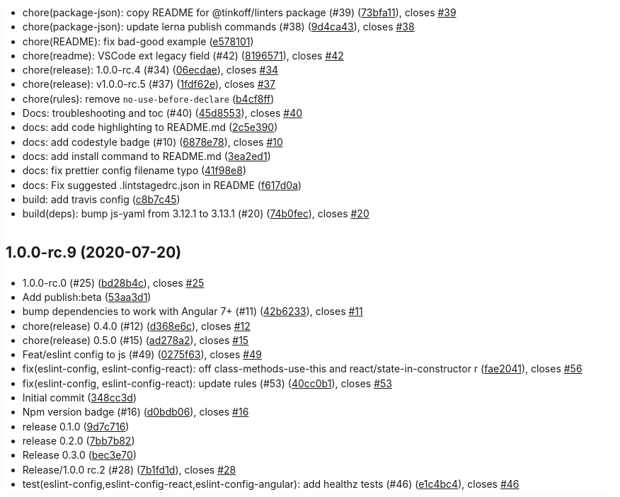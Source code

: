 -   chore(package-json): copy README for @tinkoff/linters package (#39) ([73bfa11](https://github.com/tramvaijs/linters/commit/73bfa11)), closes [#39](https://github.com/tramvaijs/linters/issues/39)
-   chore(package-json): update lerna publish commands (#38) ([9d4ca43](https://github.com/tramvaijs/linters/commit/9d4ca43)), closes [#38](https://github.com/tramvaijs/linters/issues/38)
-   chore(README): fix bad-good example ([e578101](https://github.com/tramvaijs/linters/commit/e578101))
-   chore(readme): VSCode ext legacy field (#42) ([8196571](https://github.com/tramvaijs/linters/commit/8196571)), closes [#42](https://github.com/tramvaijs/linters/issues/42)
-   chore(release): 1.0.0-rc.4 (#34) ([06ecdae](https://github.com/tramvaijs/linters/commit/06ecdae)), closes [#34](https://github.com/tramvaijs/linters/issues/34)
-   chore(release): v1.0.0-rc.5 (#37) ([1fdf62e](https://github.com/tramvaijs/linters/commit/1fdf62e)), closes [#37](https://github.com/tramvaijs/linters/issues/37)
-   chore(rules): remove `no-use-before-declare` ([b4cf8ff](https://github.com/tramvaijs/linters/commit/b4cf8ff))
-   Docs: troubleshooting and toc (#40) ([45d8553](https://github.com/tramvaijs/linters/commit/45d8553)), closes [#40](https://github.com/tramvaijs/linters/issues/40)
-   docs: add code highlighting to README.md ([2c5e390](https://github.com/tramvaijs/linters/commit/2c5e390))
-   docs: add codestyle badge (#10) ([6878e78](https://github.com/tramvaijs/linters/commit/6878e78)), closes [#10](https://github.com/tramvaijs/linters/issues/10)
-   docs: add install command to README.md ([3ea2ed1](https://github.com/tramvaijs/linters/commit/3ea2ed1))
-   docs: fix prettier config filename typo ([41f98e8](https://github.com/tramvaijs/linters/commit/41f98e8))
-   docs: Fix suggested .lintstagedrc.json in README ([f617d0a](https://github.com/tramvaijs/linters/commit/f617d0a))
-   build: add travis config ([c8b7c45](https://github.com/tramvaijs/linters/commit/c8b7c45))
-   build(deps): bump js-yaml from 3.12.1 to 3.13.1 (#20) ([74b0fec](https://github.com/tramvaijs/linters/commit/74b0fec)), closes [#20](https://github.com/tramvaijs/linters/issues/20)

## 1.0.0-rc.9 (2020-07-20)

-   1.0.0-rc.0 (#25) ([bd28b4c](https://github.com/tramvaijs/linters/commit/bd28b4c)), closes [#25](https://github.com/tramvaijs/linters/issues/25)
-   Add publish:beta ([53aa3d1](https://github.com/tramvaijs/linters/commit/53aa3d1))
-   bump dependencies to work with Angular 7+ (#11) ([42b6233](https://github.com/tramvaijs/linters/commit/42b6233)), closes [#11](https://github.com/tramvaijs/linters/issues/11)
-   chore(release) 0.4.0 (#12) ([d368e6c](https://github.com/tramvaijs/linters/commit/d368e6c)), closes [#12](https://github.com/tramvaijs/linters/issues/12)
-   chore(release) 0.5.0 (#15) ([ad278a2](https://github.com/tramvaijs/linters/commit/ad278a2)), closes [#15](https://github.com/tramvaijs/linters/issues/15)
-   Feat/eslint config to js (#49) ([0275f63](https://github.com/tramvaijs/linters/commit/0275f63)), closes [#49](https://github.com/tramvaijs/linters/issues/49)
-   fix(eslint-config, eslint-config-react): off class-methods-use-this and react/state-in-constructor r ([fae2041](https://github.com/tramvaijs/linters/commit/fae2041)), closes [#56](https://github.com/tramvaijs/linters/issues/56)
-   fix(eslint-config, eslint-config-react): update rules (#53) ([40cc0b1](https://github.com/tramvaijs/linters/commit/40cc0b1)), closes [#53](https://github.com/tramvaijs/linters/issues/53)
-   Initial commit ([348cc3d](https://github.com/tramvaijs/linters/commit/348cc3d))
-   Npm version badge (#16) ([d0bdb06](https://github.com/tramvaijs/linters/commit/d0bdb06)), closes [#16](https://github.com/tramvaijs/linters/issues/16)
-   release 0.1.0 ([9d7c716](https://github.com/tramvaijs/linters/commit/9d7c716))
-   release 0.2.0 ([7bb7b82](https://github.com/tramvaijs/linters/commit/7bb7b82))
-   Release 0.3.0 ([bec3e70](https://github.com/tramvaijs/linters/commit/bec3e70))
-   Release/1.0.0 rc.2 (#28) ([7b1fd1d](https://github.com/tramvaijs/linters/commit/7b1fd1d)), closes [#28](https://github.com/tramvaijs/linters/issues/28)
-   test(eslint-config,eslint-config-react,eslint-config-angular): add healthz tests (#46) ([e1c4bc4](https://github.com/tramvaijs/linters/commit/e1c4bc4)), closes [#46](https://github.com/tramvaijs/linters/issues/46)
